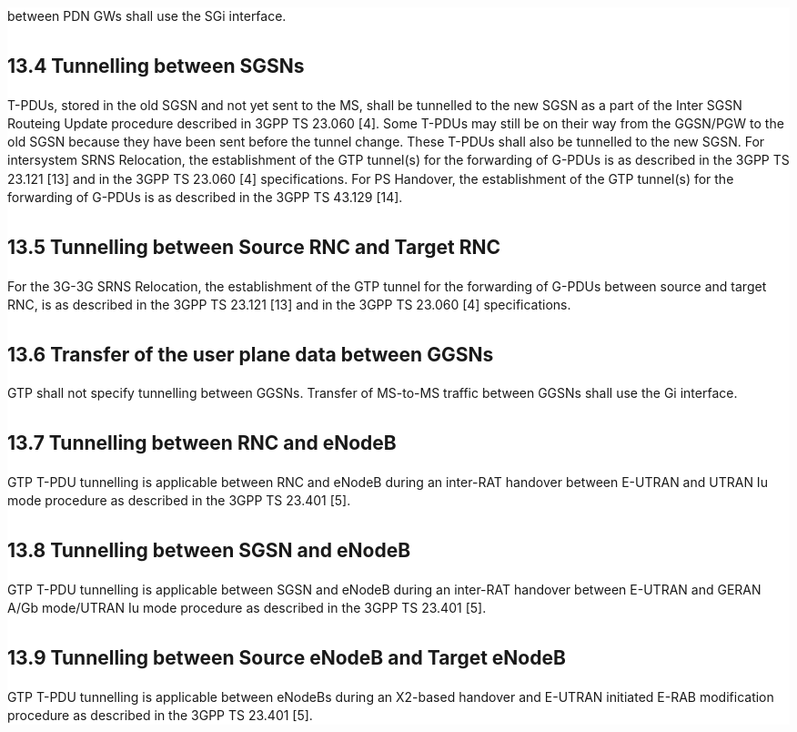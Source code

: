 between PDN GWs shall use the SGi interface.
## 13.4 Tunnelling between SGSNs
T-PDUs, stored in the old SGSN and not yet sent to the MS, shall be tunnelled
to the new SGSN as a part of the Inter SGSN Routeing Update procedure
described in 3GPP TS 23.060 [4]. Some T-PDUs may still be on their way from
the GGSN/PGW to the old SGSN because they have been sent before the tunnel
change. These T-PDUs shall also be tunnelled to the new SGSN.
For intersystem SRNS Relocation, the establishment of the GTP tunnel(s) for
the forwarding of G-PDUs is as described in the 3GPP TS 23.121 [13] and in the
3GPP TS 23.060 [4] specifications.
For PS Handover, the establishment of the GTP tunnel(s) for the forwarding of
G-PDUs is as described in the 3GPP TS 43.129 [14].
## 13.5 Tunnelling between Source RNC and Target RNC
For the 3G-3G SRNS Relocation, the establishment of the GTP tunnel for the
forwarding of G-PDUs between source and target RNC, is as described in the
3GPP TS 23.121 [13] and in the 3GPP TS 23.060 [4] specifications.
## 13.6 Transfer of the user plane data between GGSNs
GTP shall not specify tunnelling between GGSNs. Transfer of MS-to-MS traffic
between GGSNs shall use the Gi interface.
## 13.7 Tunnelling between RNC and eNodeB
GTP T-PDU tunnelling is applicable between RNC and eNodeB during an inter-RAT
handover between E-UTRAN and UTRAN Iu mode procedure as described in the 3GPP
TS 23.401 [5].
## 13.8 Tunnelling between SGSN and eNodeB
GTP T-PDU tunnelling is applicable between SGSN and eNodeB during an inter-RAT
handover between E-UTRAN and GERAN A/Gb mode/UTRAN Iu mode procedure as
described in the 3GPP TS 23.401 [5].
## 13.9 Tunnelling between Source eNodeB and Target eNodeB
GTP T-PDU tunnelling is applicable between eNodeBs during an X2-based handover
and E-UTRAN initiated E-RAB modification procedure as described in the 3GPP TS
23.401 [5].
#